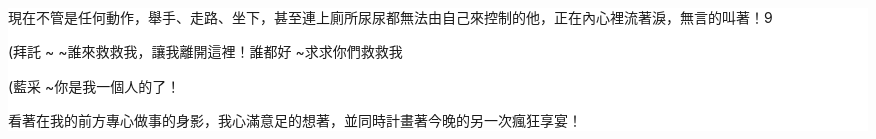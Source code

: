 

現在不管是任何動作，舉手、走路、坐下，甚至連上廁所尿尿都無法由自己來控制的他，正在內心裡流著淚，無言的叫著！9



(拜託 ~ ~誰來救救我，讓我離開這裡！誰都好 ~求求你們救救我







(藍采 ~你是我一個人的了！



看著在我的前方專心做事的身影，我心滿意足的想著，並同時計畫著今晚的另一次瘋狂享宴！


